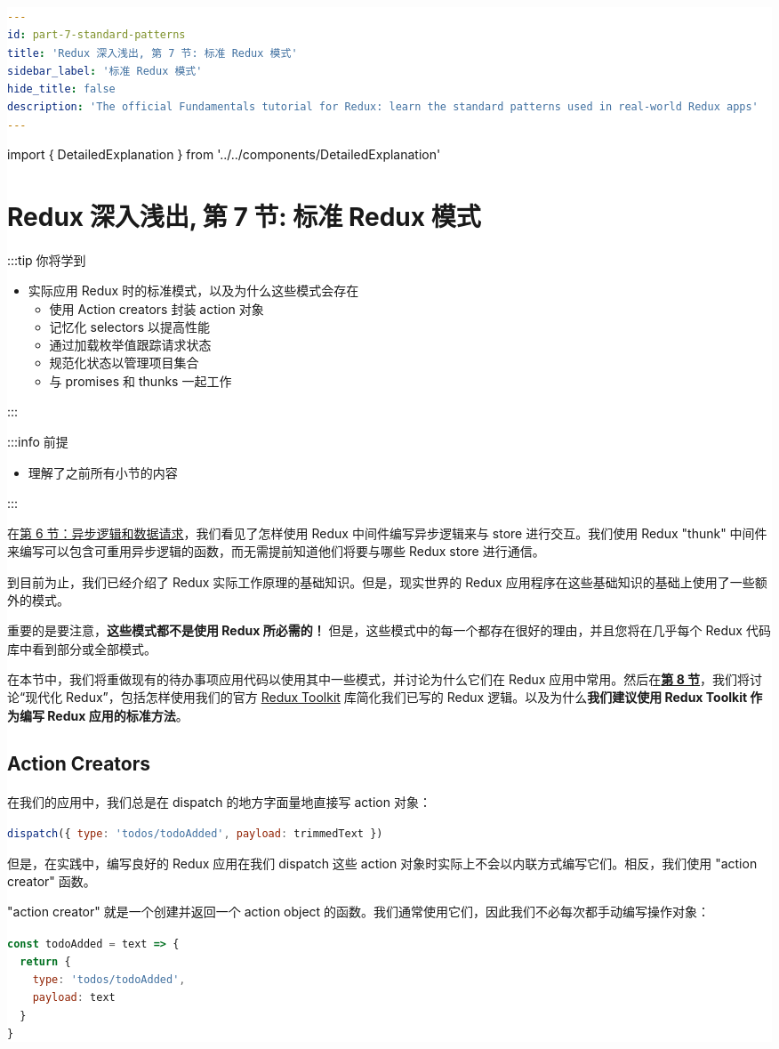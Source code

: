 ```yaml
---
id: part-7-standard-patterns
title: 'Redux 深入浅出, 第 7 节: 标准 Redux 模式'
sidebar_label: '标准 Redux 模式'
hide_title: false
description: 'The official Fundamentals tutorial for Redux: learn the standard patterns used in real-world Redux apps'
---
```


import { DetailedExplanation } from '../../components/DetailedExplanation'

# Redux 深入浅出, 第 7 节: 标准 Redux 模式

:::tip 你将学到

- 实际应用 Redux 时的标准模式，以及为什么这些模式会存在
  - 使用 Action creators 封装 action 对象
  - 记忆化 selectors 以提高性能
  - 通过加载枚举值跟踪请求状态
  - 规范化状态以管理项目集合
  - 与 promises 和 thunks 一起工作

:::

:::info 前提

- 理解了之前所有小节的内容

:::

在[第 6 节：异步逻辑和数据请求](./part-6-async-logic.md)，我们看见了怎样使用 Redux 中间件编写异步逻辑来与 store 进行交互。我们使用 Redux "thunk" 中间件来编写可以包含可重用异步逻辑的函数，而无需提前知道他们将要与哪些 Redux store 进行通信。

到目前为止，我们已经介绍了 Redux 实际工作原理的基础知识。但是，现实世界的 Redux 应用程序在这些基础知识的基础上使用了一些额外的模式。

重要的是要注意，**这些模式都不是使用 Redux 所必需的！** 但是，这些模式中的每一个都存在很好的理由，并且您将在几乎每个 Redux 代码库中看到部分或全部模式。

在本节中，我们将重做现有的待办事项应用代码以使用其中一些模式，并讨论为什么它们在 Redux 应用中常用。然后在[**第 8 节**](./part-8-modern-redux.md)，我们将讨论“现代化 Redux”，包括怎样使用我们的官方 [Redux Toolkit](https://redux-toolkit.js.org) 库简化我们已写的 Redux 逻辑。以及为什么**我们建议使用 Redux Toolkit 作为编写 Redux 应用的标准方法**。

## Action Creators

在我们的应用中，我们总是在 dispatch 的地方字面量地直接写 action 对象：

```js
dispatch({ type: 'todos/todoAdded', payload: trimmedText })
```

但是，在实践中，编写良好的 Redux 应用在我们 dispatch 这些 action 对象时实际上不会以内联方式编写它们。相反，我们使用 "action creator" 函数。

"action creator" 就是一个创建并返回一个 action object 的函数。我们通常使用它们，因此我们不必每次都手动编写操作对象：

```js
const todoAdded = text => {
  return {
    type: 'todos/todoAdded',
    payload: text
  }
}
```
